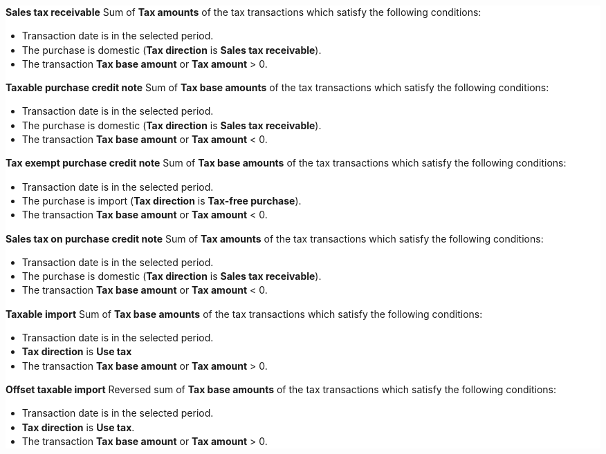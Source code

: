 </tr>
<tr class="even">
<td><strong>Sales tax receivable</strong></td>
<td>Sum of <strong>Tax amounts</strong> of the tax transactions which satisfy the following conditions:
<ul>
<li>Transaction date is in the selected period.</li>
<li>The purchase is domestic (<strong>Tax direction</strong> is <strong>Sales tax receivable</strong>).</li>
<li>The transaction <strong>Tax base amount</strong> or <strong>Tax amount</strong> &gt; 0.</li>
</ul></td>
</tr>
<tr class="odd">
<td><strong>Taxable purchase credit note</strong></td>
<td>Sum of <strong>Tax base amounts</strong> of the tax transactions which satisfy the following conditions:
<ul>
<li>Transaction date is in the selected period.</li>
<li>The purchase is domestic (<strong>Tax direction</strong> is <strong>Sales tax receivable</strong>).</li>
<li>The transaction <strong>Tax base amount</strong> or <strong>Tax amount</strong> &lt; 0.</li>
</ul></td>
</tr>
<tr class="even">
<td><strong>Tax exempt purchase credit note</strong></td>
<td>Sum of <strong>Tax base amounts</strong> of the tax transactions which satisfy the following conditions:
<ul>
<li>Transaction date is in the selected period.</li>
<li>The purchase is import (<strong>Tax direction</strong> is <strong>Tax-free purchase</strong>).</li>
<li>The transaction <strong>Tax base amount</strong> or <strong>Tax amount</strong> &lt; 0.</li>
</ul></td>
</tr>
<tr class="odd">
<td><strong>Sales tax on purchase credit note</strong></td>
<td>Sum of <strong>Tax amounts</strong> of the tax transactions which satisfy the following conditions:
<ul>
<li>Transaction date is in the selected period.</li>
<li>The purchase is domestic (<strong>Tax direction</strong> is <strong>Sales tax receivable</strong>).</li>
<li>The transaction <strong>Tax base amount</strong> or <strong>Tax amount</strong> &lt; 0.</li>
</ul></td>
</tr>
<tr class="even">
<td><strong>Taxable import</strong></td>
<td>Sum of <strong>Tax base amounts</strong> of the tax transactions which satisfy the following conditions:
<ul>
<li>Transaction date is in the selected period.</li>
<li><strong>Tax direction</strong> is <strong>Use tax</strong></li>
<li>The transaction <strong>Tax base amount</strong> or <strong>Tax amount</strong> &gt; 0.</li>
</ul></td>
</tr>
<tr class="odd">
<td><strong>Offset taxable import</strong></td>
<td>Reversed sum of <strong>Tax base amounts</strong> of the tax transactions which satisfy the following conditions:
<ul>
<li>Transaction date is in the selected period.</li>
<li><strong>Tax direction</strong> is <strong>Use tax</strong>.</li>
<li>The transaction <strong>Tax base amount</strong> or <strong>Tax amount</strong> &gt; 0.</li>
</ul></td>